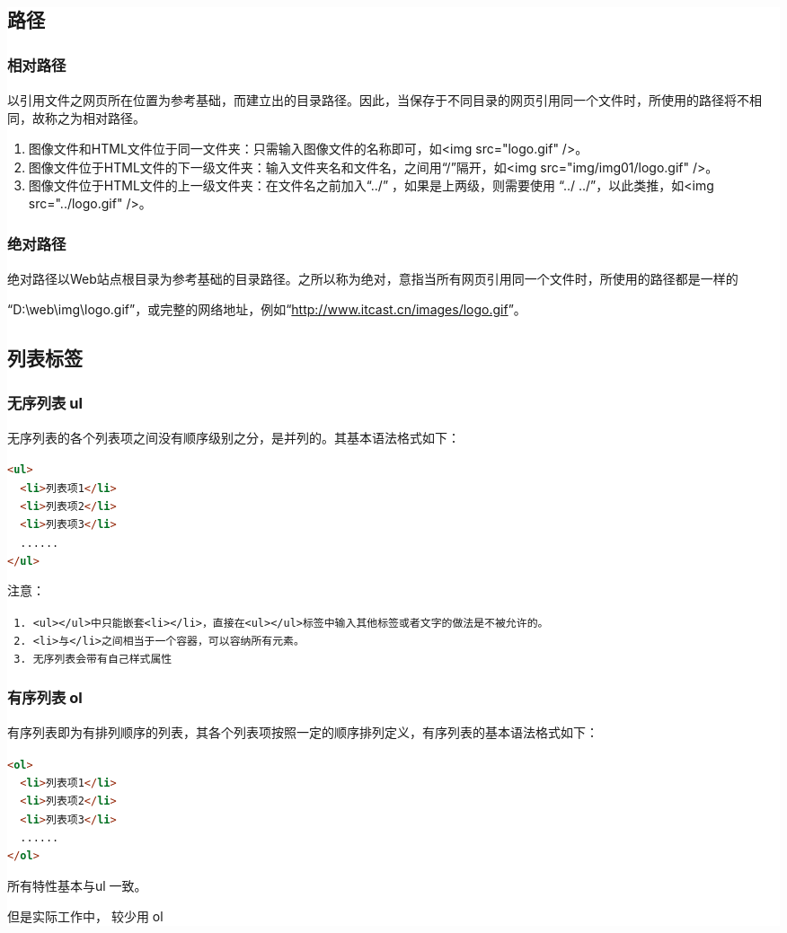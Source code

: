 ## 路径

### 相对路径

以引用文件之网页所在位置为参考基础，而建立出的目录路径。因此，当保存于不同目录的网页引用同一个文件时，所使用的路径将不相同，故称之为相对路径。

1. 图像文件和HTML文件位于同一文件夹：只需输入图像文件的名称即可，如&lt;img src="logo.gif" /&gt;。
2. 图像文件位于HTML文件的下一级文件夹：输入文件夹名和文件名，之间用“/”隔开，如&lt;img src="img/img01/logo.gif" /&gt;。
3. 图像文件位于HTML文件的上一级文件夹：在文件名之前加入“../” ，如果是上两级，则需要使用 “../ ../”，以此类推，如&lt;img src="../logo.gif" /&gt;。

### 绝对路径

绝对路径以Web站点根目录为参考基础的目录路径。之所以称为绝对，意指当所有网页引用同一个文件时，所使用的路径都是一样的

“D:\web\img\logo.gif”，或完整的网络地址，例如“<http://www.itcast.cn/images/logo.gif>”。

## 列表标签

### 无序列表 ul

无序列表的各个列表项之间没有顺序级别之分，是并列的。其基本语法格式如下：

```html
<ul>
  <li>列表项1</li>
  <li>列表项2</li>
  <li>列表项3</li>
  ......
</ul>
```

注意：

```
 1. <ul></ul>中只能嵌套<li></li>，直接在<ul></ul>标签中输入其他标签或者文字的做法是不被允许的。
 2. <li>与</li>之间相当于一个容器，可以容纳所有元素。
 3. 无序列表会带有自己样式属性
```

### 有序列表 ol

有序列表即为有排列顺序的列表，其各个列表项按照一定的顺序排列定义，有序列表的基本语法格式如下：

```html
<ol>
  <li>列表项1</li>
  <li>列表项2</li>
  <li>列表项3</li>
  ......
</ol>
```

  所有特性基本与ul 一致。  

  但是实际工作中， 较少用 ol
